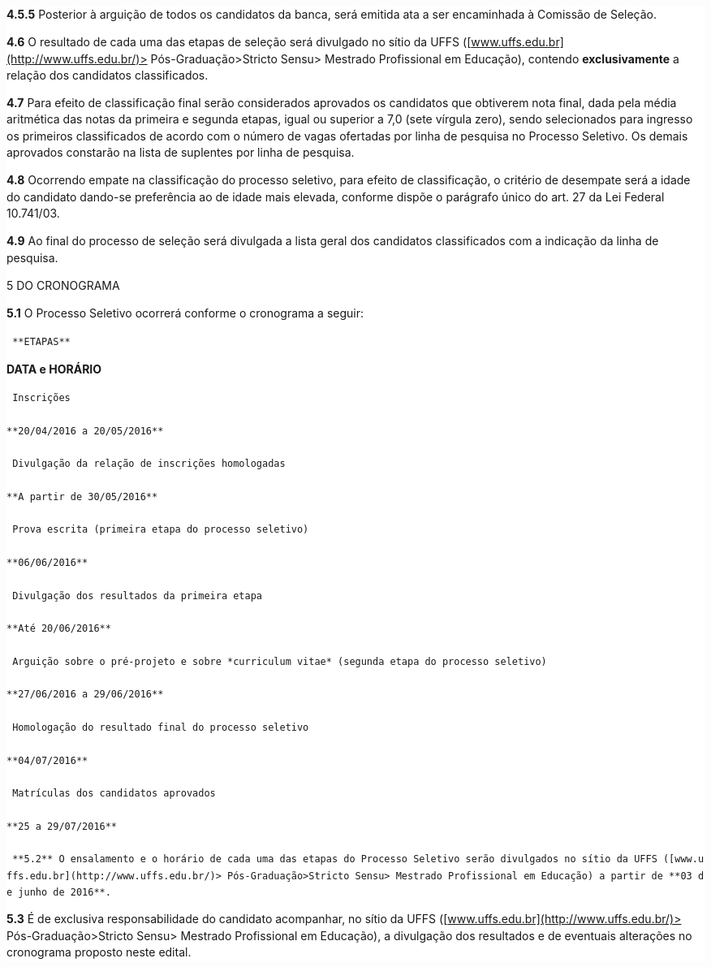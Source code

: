  **4.5.5** Posterior à arguição de todos os candidatos da banca, será emitida ata a ser encaminhada à Comissão de Seleção.

 **4.6** O resultado de cada uma das etapas de seleção será divulgado no sítio da UFFS ([www.uffs.edu.br](http://www.uffs.edu.br/)> Pós-Graduação>Stricto Sensu> Mestrado Profissional em Educação), contendo **exclusivamente** a relação dos candidatos classificados.

 **4.7** Para efeito de classificação final serão considerados aprovados os candidatos que obtiverem nota final, dada pela média aritmética das notas da primeira e segunda etapas, igual ou superior a 7,0 (sete vírgula zero), sendo selecionados para ingresso os primeiros classificados de acordo com o número de vagas ofertadas por linha de pesquisa no Processo Seletivo. Os demais aprovados constarão na lista de suplentes por linha de pesquisa.

 **4.8** Ocorrendo empate na classificação do processo seletivo, para efeito de classificação, o critério de desempate será a idade do candidato dando-se preferência ao de idade mais elevada, conforme dispõe o parágrafo único do art. 27 da Lei Federal 10.741/03.

 **4.9** Ao final do processo de seleção será divulgada a lista geral dos candidatos classificados com a indicação da linha de pesquisa.

 5 DO CRONOGRAMA

 **5.1** O Processo Seletivo ocorrerá conforme o cronograma a seguir:

     **ETAPAS**

   **DATA e HORÁRIO**

     Inscrições 

    **20/04/2016 a 20/05/2016**

     Divulgação da relação de inscrições homologadas

    **A partir de 30/05/2016**

     Prova escrita (primeira etapa do processo seletivo)

    **06/06/2016** 

     Divulgação dos resultados da primeira etapa 

    **Até 20/06/2016**

     Arguição sobre o pré-projeto e sobre *curriculum vitae* (segunda etapa do processo seletivo)

    **27/06/2016 a 29/06/2016**

     Homologação do resultado final do processo seletivo

    **04/07/2016**

     Matrículas dos candidatos aprovados

    **25 a 29/07/2016**

     **5.2** O ensalamento e o horário de cada uma das etapas do Processo Seletivo serão divulgados no sítio da UFFS ([www.uffs.edu.br](http://www.uffs.edu.br/)> Pós-Graduação>Stricto Sensu> Mestrado Profissional em Educação) a partir de **03 de junho de 2016**.

 **5.3** É de exclusiva responsabilidade do candidato acompanhar, no sítio da UFFS ([www.uffs.edu.br](http://www.uffs.edu.br/)> Pós-Graduação>Stricto Sensu> Mestrado Profissional em Educação), a divulgação dos resultados e de eventuais alterações no cronograma proposto neste edital.
